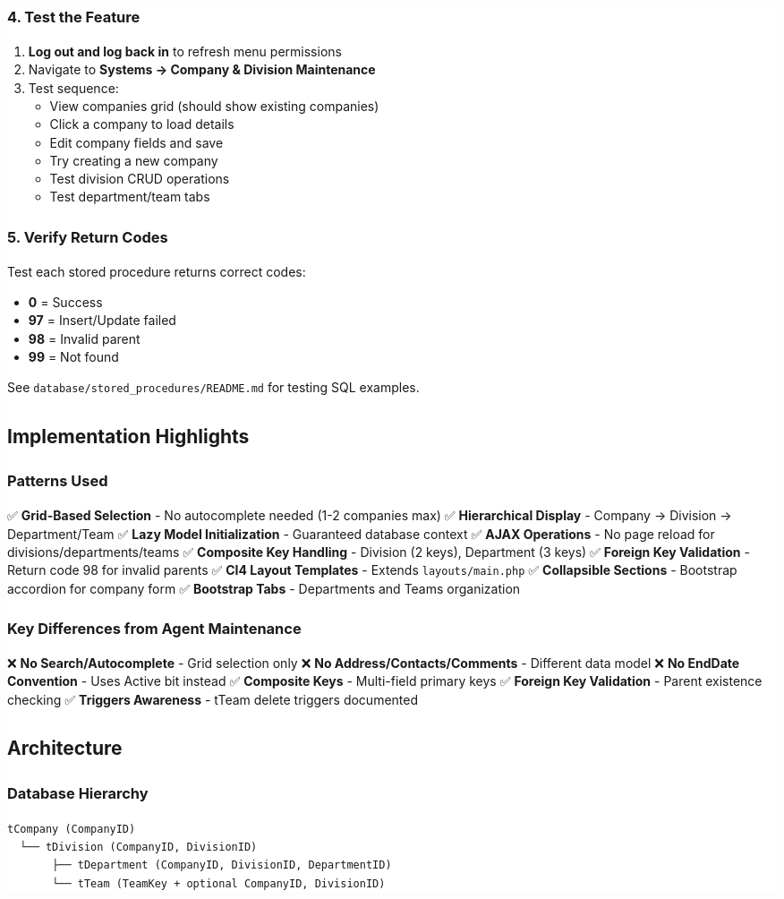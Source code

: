 ### 4. Test the Feature

1. **Log out and log back in** to refresh menu permissions
2. Navigate to **Systems → Company & Division Maintenance**
3. Test sequence:
   - View companies grid (should show existing companies)
   - Click a company to load details
   - Edit company fields and save
   - Try creating a new company
   - Test division CRUD operations
   - Test department/team tabs

### 5. Verify Return Codes

Test each stored procedure returns correct codes:
- **0** = Success
- **97** = Insert/Update failed
- **98** = Invalid parent
- **99** = Not found

See `database/stored_procedures/README.md` for testing SQL examples.

## Implementation Highlights

### Patterns Used

✅ **Grid-Based Selection** - No autocomplete needed (1-2 companies max)
✅ **Hierarchical Display** - Company → Division → Department/Team
✅ **Lazy Model Initialization** - Guaranteed database context
✅ **AJAX Operations** - No page reload for divisions/departments/teams
✅ **Composite Key Handling** - Division (2 keys), Department (3 keys)
✅ **Foreign Key Validation** - Return code 98 for invalid parents
✅ **CI4 Layout Templates** - Extends `layouts/main.php`
✅ **Collapsible Sections** - Bootstrap accordion for company form
✅ **Bootstrap Tabs** - Departments and Teams organization

### Key Differences from Agent Maintenance

❌ **No Search/Autocomplete** - Grid selection only
❌ **No Address/Contacts/Comments** - Different data model
❌ **No EndDate Convention** - Uses Active bit instead
✅ **Composite Keys** - Multi-field primary keys
✅ **Foreign Key Validation** - Parent existence checking
✅ **Triggers Awareness** - tTeam delete triggers documented

## Architecture

### Database Hierarchy

```
tCompany (CompanyID)
  └── tDivision (CompanyID, DivisionID)
       ├── tDepartment (CompanyID, DivisionID, DepartmentID)
       └── tTeam (TeamKey + optional CompanyID, DivisionID)
```
